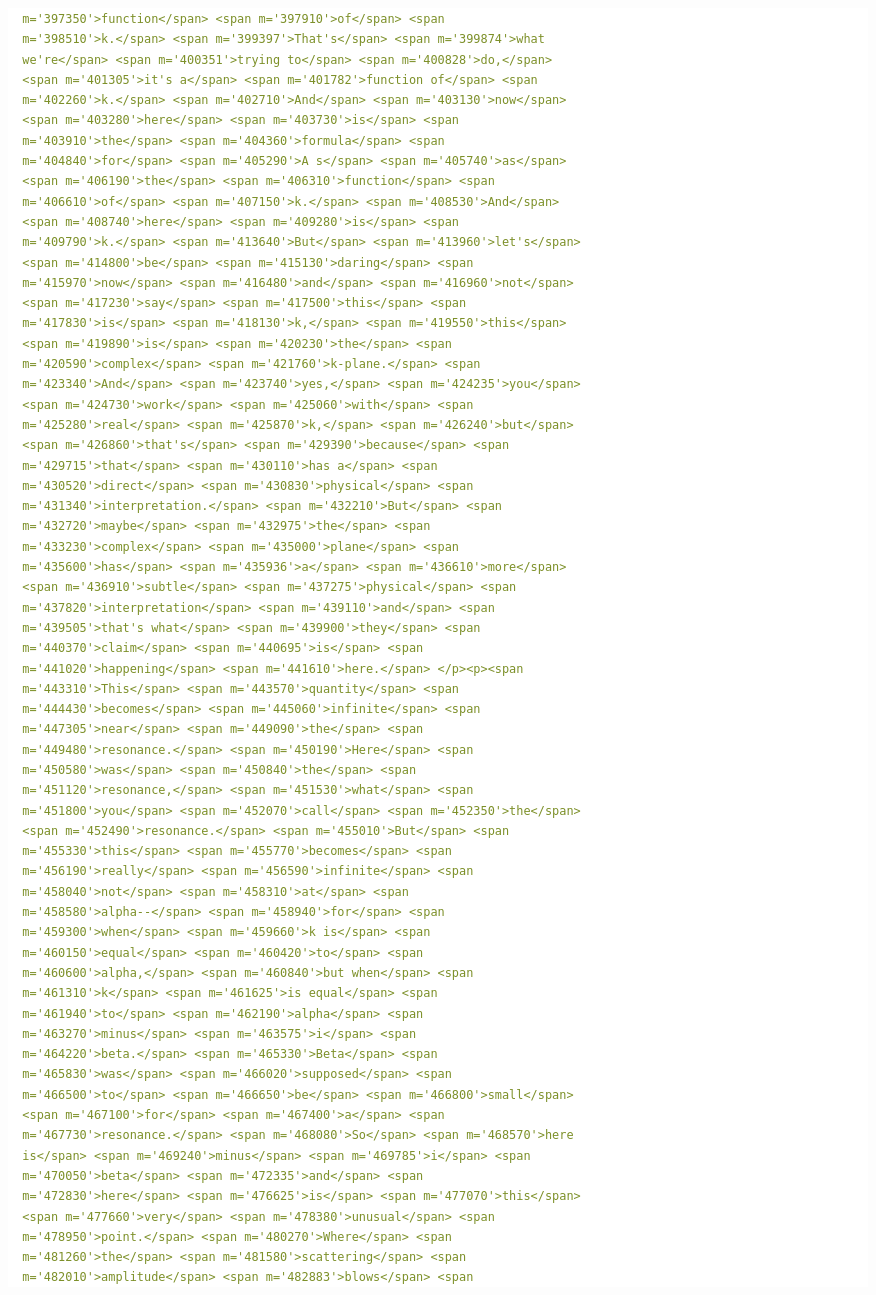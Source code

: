 ```yaml
  m='397350'>function</span> <span m='397910'>of</span> <span
  m='398510'>k.</span> <span m='399397'>That's</span> <span m='399874'>what
  we're</span> <span m='400351'>trying to</span> <span m='400828'>do,</span>
  <span m='401305'>it's a</span> <span m='401782'>function of</span> <span
  m='402260'>k.</span> <span m='402710'>And</span> <span m='403130'>now</span>
  <span m='403280'>here</span> <span m='403730'>is</span> <span
  m='403910'>the</span> <span m='404360'>formula</span> <span
  m='404840'>for</span> <span m='405290'>A s</span> <span m='405740'>as</span>
  <span m='406190'>the</span> <span m='406310'>function</span> <span
  m='406610'>of</span> <span m='407150'>k.</span> <span m='408530'>And</span>
  <span m='408740'>here</span> <span m='409280'>is</span> <span
  m='409790'>k.</span> <span m='413640'>But</span> <span m='413960'>let's</span>
  <span m='414800'>be</span> <span m='415130'>daring</span> <span
  m='415970'>now</span> <span m='416480'>and</span> <span m='416960'>not</span>
  <span m='417230'>say</span> <span m='417500'>this</span> <span
  m='417830'>is</span> <span m='418130'>k,</span> <span m='419550'>this</span>
  <span m='419890'>is</span> <span m='420230'>the</span> <span
  m='420590'>complex</span> <span m='421760'>k-plane.</span> <span
  m='423340'>And</span> <span m='423740'>yes,</span> <span m='424235'>you</span>
  <span m='424730'>work</span> <span m='425060'>with</span> <span
  m='425280'>real</span> <span m='425870'>k,</span> <span m='426240'>but</span>
  <span m='426860'>that's</span> <span m='429390'>because</span> <span
  m='429715'>that</span> <span m='430110'>has a</span> <span
  m='430520'>direct</span> <span m='430830'>physical</span> <span
  m='431340'>interpretation.</span> <span m='432210'>But</span> <span
  m='432720'>maybe</span> <span m='432975'>the</span> <span
  m='433230'>complex</span> <span m='435000'>plane</span> <span
  m='435600'>has</span> <span m='435936'>a</span> <span m='436610'>more</span>
  <span m='436910'>subtle</span> <span m='437275'>physical</span> <span
  m='437820'>interpretation</span> <span m='439110'>and</span> <span
  m='439505'>that's what</span> <span m='439900'>they</span> <span
  m='440370'>claim</span> <span m='440695'>is</span> <span
  m='441020'>happening</span> <span m='441610'>here.</span> </p><p><span
  m='443310'>This</span> <span m='443570'>quantity</span> <span
  m='444430'>becomes</span> <span m='445060'>infinite</span> <span
  m='447305'>near</span> <span m='449090'>the</span> <span
  m='449480'>resonance.</span> <span m='450190'>Here</span> <span
  m='450580'>was</span> <span m='450840'>the</span> <span
  m='451120'>resonance,</span> <span m='451530'>what</span> <span
  m='451800'>you</span> <span m='452070'>call</span> <span m='452350'>the</span>
  <span m='452490'>resonance.</span> <span m='455010'>But</span> <span
  m='455330'>this</span> <span m='455770'>becomes</span> <span
  m='456190'>really</span> <span m='456590'>infinite</span> <span
  m='458040'>not</span> <span m='458310'>at</span> <span
  m='458580'>alpha--</span> <span m='458940'>for</span> <span
  m='459300'>when</span> <span m='459660'>k is</span> <span
  m='460150'>equal</span> <span m='460420'>to</span> <span
  m='460600'>alpha,</span> <span m='460840'>but when</span> <span
  m='461310'>k</span> <span m='461625'>is equal</span> <span
  m='461940'>to</span> <span m='462190'>alpha</span> <span
  m='463270'>minus</span> <span m='463575'>i</span> <span
  m='464220'>beta.</span> <span m='465330'>Beta</span> <span
  m='465830'>was</span> <span m='466020'>supposed</span> <span
  m='466500'>to</span> <span m='466650'>be</span> <span m='466800'>small</span>
  <span m='467100'>for</span> <span m='467400'>a</span> <span
  m='467730'>resonance.</span> <span m='468080'>So</span> <span m='468570'>here
  is</span> <span m='469240'>minus</span> <span m='469785'>i</span> <span
  m='470050'>beta</span> <span m='472335'>and</span> <span
  m='472830'>here</span> <span m='476625'>is</span> <span m='477070'>this</span>
  <span m='477660'>very</span> <span m='478380'>unusual</span> <span
  m='478950'>point.</span> <span m='480270'>Where</span> <span
  m='481260'>the</span> <span m='481580'>scattering</span> <span
  m='482010'>amplitude</span> <span m='482883'>blows</span> <span
```